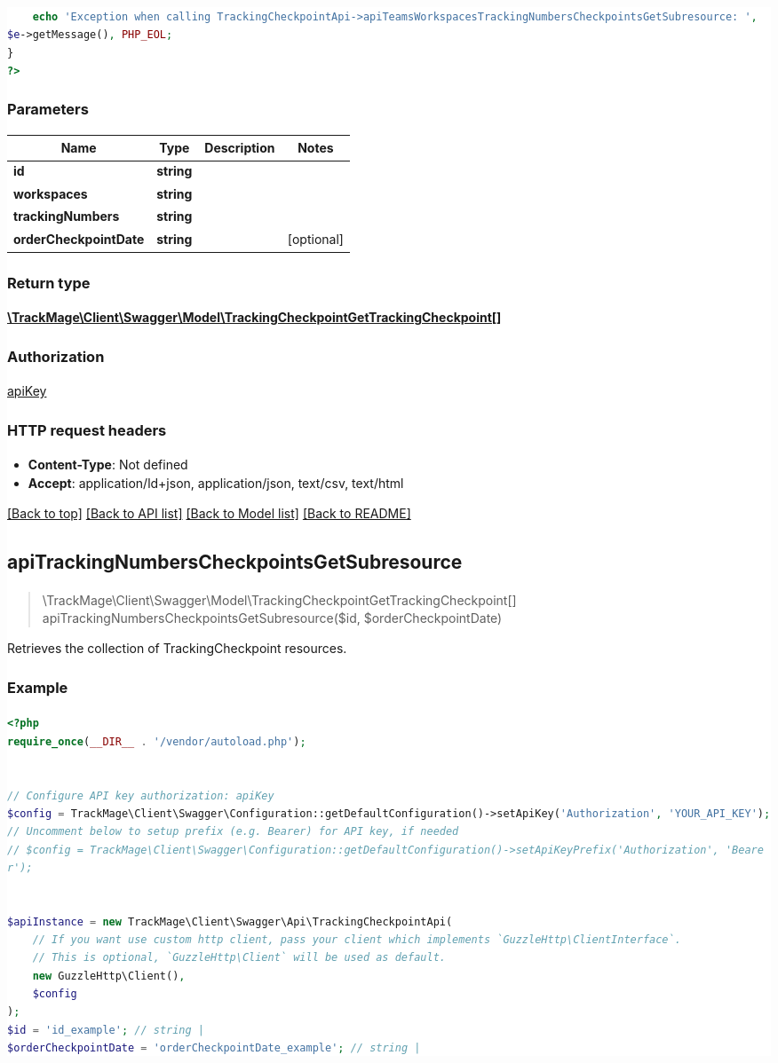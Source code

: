 ```php
    echo 'Exception when calling TrackingCheckpointApi->apiTeamsWorkspacesTrackingNumbersCheckpointsGetSubresource: ', $e->getMessage(), PHP_EOL;
}
?>
```

### Parameters


Name | Type | Description  | Notes
------------- | ------------- | ------------- | -------------
 **id** | **string**|  |
 **workspaces** | **string**|  |
 **trackingNumbers** | **string**|  |
 **orderCheckpointDate** | **string**|  | [optional]

### Return type

[**\TrackMage\Client\Swagger\Model\TrackingCheckpointGetTrackingCheckpoint[]**](../Model/TrackingCheckpointGetTrackingCheckpoint.md)

### Authorization

[apiKey](../../README.md#apiKey)

### HTTP request headers

- **Content-Type**: Not defined
- **Accept**: application/ld+json, application/json, text/csv, text/html

[[Back to top]](#) [[Back to API list]](../../README.md#documentation-for-api-endpoints)
[[Back to Model list]](../../README.md#documentation-for-models)
[[Back to README]](../../README.md)


## apiTrackingNumbersCheckpointsGetSubresource

> \TrackMage\Client\Swagger\Model\TrackingCheckpointGetTrackingCheckpoint[] apiTrackingNumbersCheckpointsGetSubresource($id, $orderCheckpointDate)

Retrieves the collection of TrackingCheckpoint resources.

### Example

```php
<?php
require_once(__DIR__ . '/vendor/autoload.php');


// Configure API key authorization: apiKey
$config = TrackMage\Client\Swagger\Configuration::getDefaultConfiguration()->setApiKey('Authorization', 'YOUR_API_KEY');
// Uncomment below to setup prefix (e.g. Bearer) for API key, if needed
// $config = TrackMage\Client\Swagger\Configuration::getDefaultConfiguration()->setApiKeyPrefix('Authorization', 'Bearer');


$apiInstance = new TrackMage\Client\Swagger\Api\TrackingCheckpointApi(
    // If you want use custom http client, pass your client which implements `GuzzleHttp\ClientInterface`.
    // This is optional, `GuzzleHttp\Client` will be used as default.
    new GuzzleHttp\Client(),
    $config
);
$id = 'id_example'; // string | 
$orderCheckpointDate = 'orderCheckpointDate_example'; // string | 
```